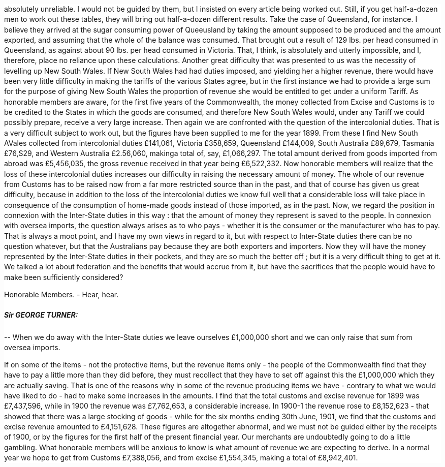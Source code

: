 absolutely unreliable. I would not be guided by them, but I insisted on every article being worked out. Still, if you get half-a-dozen men to work out these tables, they will bring out half-a-dozen different results. Take the case of Queensland, for instance. I believe they arrived at the sugar consuming power of Queeusland by taking the amount supposed to be produced and the amount exported, and assuming that the whole of the balance was consumed. That brought out a result of 129 lbs. per head consumed in Queensland, as against about 90 lbs. per head consumed in Victoria. That, I think, is absolutely and utterly impossible, and I, therefore, place no reliance upon these calculations. Another great difficulty that was presented to us was the necessity of levelling up New South Wales. If New South Wales had had duties imposed, and yielding her a higher revenue, there would have been very little difficulty in making the tariffs of the various States agree, but in the first instance we had to provide a large sum for the purpose of giving New South Wales the proportion of revenue she would be entitled to get under a uniform Tariff. As honorable members are aware, for the first five years of the Commonwealth, the money collected from Excise and Customs is to be credited to the States in which the goods are consumed, and therefore New South Wales would, under any Tariff we could possibly prepare, receive a very large increase. Then again we are confronted with the question of the intercolonial duties. That is a very difficult subject to work out, but the figures have been supplied to me for the year 1899. From these I find New South AVales collected from intercolonial duties £141,061, Victoria £358,659, Queensland £144,009, South Australia £89,679, Tasmania £76,S29, and Western Australia £2.56,060, makinga total of, say, £1,066,297. The total amount derived from goods imported from abroad was £5,456,035, the gross revenue received in that year being £6,522,332. Now honorable members will realize that the loss of these intercolonial duties increases our difficulty in raising the necessary amount of money. The whole of our revenue from Customs has  to be raised now from a far more restricted source than in the past, and that of course has given us great difficulty, because in addition to the loss of the intercolonial duties we know full well that a considerable loss will take place in consequence of the consumption of home-made goods instead of those imported, as in the past. Now, we regard the position in connexion with the Inter-State duties in this way : that the amount of money they represent is saved to the people. In connexion with oversea imports, the question always arises as to who pays - whether it is the consumer or the manufacturer who has to pay. That is always a moot point, and I have my own views in regard to it, but with respect to Inter-State duties there can be no question whatever, but that the Australians pay because they are both exporters and importers. Now they will have the money represented by the Inter-State duties in their pockets, and they are so much the better off ; but it is a very difficult thing to get at it. We talked a lot about federation and the benefits that would accrue from it, but have the sacrifices that the people would have to make been sufficiently considered? 

Honorable Members. - Hear, hear. 

##### Sir GEORGE TURNER:

-- When we do away with the Inter-State duties we leave ourselves £1,000,000 short and we can only raise that sum from oversea imports. 

If on some of the items - not the protective items, but the revenue items only - the people of the Commonwealth find that they have to pay a little more than they did before, they must recollect that they have to set off against this the £1,000,000 which they are actually saving. That is one of the reasons why in some of the revenue producing items we have - contrary to what we would have liked to do - had to make some increases in the amounts. I find that the total customs and excise revenue for 1899 was £7,437,596, while in 1900 the revenue was £7,762,653, a considerable increase. In 1900-1 the revenue rose to £8,152,623 - that showed that there was a large stocking of goods - while for the six months ending 30th June, 1901, we find that the customs and excise revenue amounted to £4,151,628. These figures are altogether abnormal, and we must not be guided either by the receipts of 1900, or by the figures for the first half of the present financial year. Our merchants are undoubtedly going to do a little gambling. What honorable members will be anxious to know is what amount of revenue we are expecting to derive. In a normal year we hope to get from Customs £7,388,056, and from excise £1,554,345, making a total of £8,942,401. 
